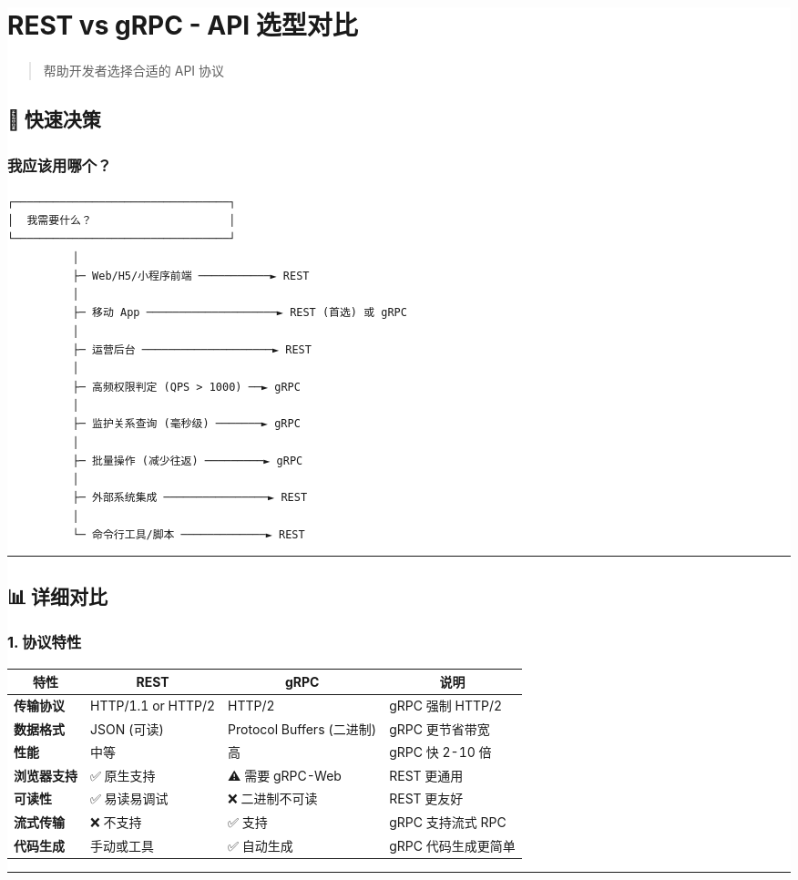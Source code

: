 # REST vs gRPC - API 选型对比

> 帮助开发者选择合适的 API 协议

## 🎯 快速决策

### 我应该用哪个？

```text
┌─────────────────────────────────┐
│  我需要什么？                     │
└─────────────────────────────────┘
          │
          ├─ Web/H5/小程序前端 ───────────► REST
          │
          ├─ 移动 App ────────────────────► REST (首选) 或 gRPC
          │
          ├─ 运营后台 ────────────────────► REST
          │
          ├─ 高频权限判定 (QPS > 1000) ──► gRPC
          │
          ├─ 监护关系查询 (毫秒级) ───────► gRPC
          │
          ├─ 批量操作 (减少往返) ─────────► gRPC
          │
          ├─ 外部系统集成 ────────────────► REST
          │
          └─ 命令行工具/脚本 ─────────────► REST
```

---

## 📊 详细对比

### 1. 协议特性

| 特性 | REST | gRPC | 说明 |
|------|------|------|------|
| **传输协议** | HTTP/1.1 or HTTP/2 | HTTP/2 | gRPC 强制 HTTP/2 |
| **数据格式** | JSON (可读) | Protocol Buffers (二进制) | gRPC 更节省带宽 |
| **性能** | 中等 | 高 | gRPC 快 2-10 倍 |
| **浏览器支持** | ✅ 原生支持 | ⚠️ 需要 gRPC-Web | REST 更通用 |
| **可读性** | ✅ 易读易调试 | ❌ 二进制不可读 | REST 更友好 |
| **流式传输** | ❌ 不支持 | ✅ 支持 | gRPC 支持流式 RPC |
| **代码生成** | 手动或工具 | ✅ 自动生成 | gRPC 代码生成更简单 |

---